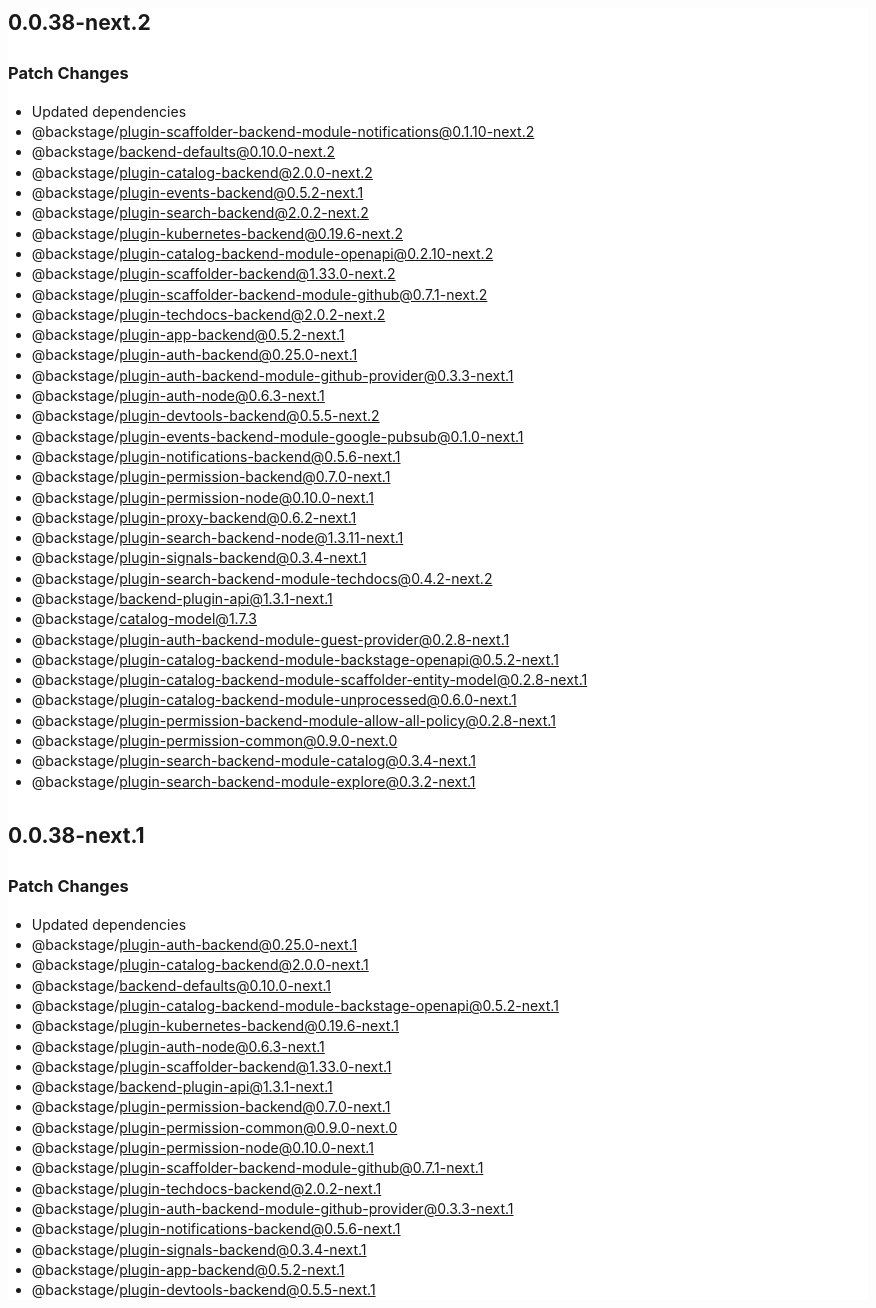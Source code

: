 ## 0.0.38-next.2

### Patch Changes

- Updated dependencies
 - @backstage/plugin-scaffolder-backend-module-notifications@0.1.10-next.2
 - @backstage/backend-defaults@0.10.0-next.2
 - @backstage/plugin-catalog-backend@2.0.0-next.2
 - @backstage/plugin-events-backend@0.5.2-next.1
 - @backstage/plugin-search-backend@2.0.2-next.2
 - @backstage/plugin-kubernetes-backend@0.19.6-next.2
 - @backstage/plugin-catalog-backend-module-openapi@0.2.10-next.2
 - @backstage/plugin-scaffolder-backend@1.33.0-next.2
 - @backstage/plugin-scaffolder-backend-module-github@0.7.1-next.2
 - @backstage/plugin-techdocs-backend@2.0.2-next.2
 - @backstage/plugin-app-backend@0.5.2-next.1
 - @backstage/plugin-auth-backend@0.25.0-next.1
 - @backstage/plugin-auth-backend-module-github-provider@0.3.3-next.1
 - @backstage/plugin-auth-node@0.6.3-next.1
 - @backstage/plugin-devtools-backend@0.5.5-next.2
 - @backstage/plugin-events-backend-module-google-pubsub@0.1.0-next.1
 - @backstage/plugin-notifications-backend@0.5.6-next.1
 - @backstage/plugin-permission-backend@0.7.0-next.1
 - @backstage/plugin-permission-node@0.10.0-next.1
 - @backstage/plugin-proxy-backend@0.6.2-next.1
 - @backstage/plugin-search-backend-node@1.3.11-next.1
 - @backstage/plugin-signals-backend@0.3.4-next.1
 - @backstage/plugin-search-backend-module-techdocs@0.4.2-next.2
 - @backstage/backend-plugin-api@1.3.1-next.1
 - @backstage/catalog-model@1.7.3
 - @backstage/plugin-auth-backend-module-guest-provider@0.2.8-next.1
 - @backstage/plugin-catalog-backend-module-backstage-openapi@0.5.2-next.1
 - @backstage/plugin-catalog-backend-module-scaffolder-entity-model@0.2.8-next.1
 - @backstage/plugin-catalog-backend-module-unprocessed@0.6.0-next.1
 - @backstage/plugin-permission-backend-module-allow-all-policy@0.2.8-next.1
 - @backstage/plugin-permission-common@0.9.0-next.0
 - @backstage/plugin-search-backend-module-catalog@0.3.4-next.1
 - @backstage/plugin-search-backend-module-explore@0.3.2-next.1

## 0.0.38-next.1

### Patch Changes

- Updated dependencies
 - @backstage/plugin-auth-backend@0.25.0-next.1
 - @backstage/plugin-catalog-backend@2.0.0-next.1
 - @backstage/backend-defaults@0.10.0-next.1
 - @backstage/plugin-catalog-backend-module-backstage-openapi@0.5.2-next.1
 - @backstage/plugin-kubernetes-backend@0.19.6-next.1
 - @backstage/plugin-auth-node@0.6.3-next.1
 - @backstage/plugin-scaffolder-backend@1.33.0-next.1
 - @backstage/backend-plugin-api@1.3.1-next.1
 - @backstage/plugin-permission-backend@0.7.0-next.1
 - @backstage/plugin-permission-common@0.9.0-next.0
 - @backstage/plugin-permission-node@0.10.0-next.1
 - @backstage/plugin-scaffolder-backend-module-github@0.7.1-next.1
 - @backstage/plugin-techdocs-backend@2.0.2-next.1
 - @backstage/plugin-auth-backend-module-github-provider@0.3.3-next.1
 - @backstage/plugin-notifications-backend@0.5.6-next.1
 - @backstage/plugin-signals-backend@0.3.4-next.1
 - @backstage/plugin-app-backend@0.5.2-next.1
 - @backstage/plugin-devtools-backend@0.5.5-next.1
